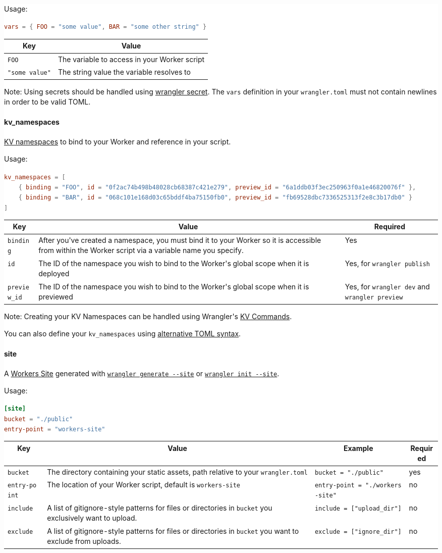Usage:

```toml
vars = { FOO = "some value", BAR = "some other string" }
```

| Key            | Value                                        |
| -------------- | -------------------------------------------- |
| `FOO`          | The variable to access in your Worker script |
| `"some value"` | The string value the variable resolves to    |

Note: Using secrets should be handled using [wrangler secret](/tooling/wrangler/secret/). The `vars` definition in your `wrangler.toml` must not contain newlines in order to be valid TOML.

#### kv_namespaces

[KV namespaces](/reference/apis/kv) to bind to your Worker and reference in your script.

Usage:

```toml
kv_namespaces = [
    { binding = "FOO", id = "0f2ac74b498b48028cb68387c421e279", preview_id = "6a1ddb03f3ec250963f0a1e46820076f" },
    { binding = "BAR", id = "068c101e168d03c65bddf4ba75150fb0", preview_id = "fb69528dbc7336525313f2e8c3b17db0" }
]
```

| Key       | Value                                                        | Required |
| --------- | ------------------------------------------------------------ | -------- |
| `binding`    | After you've created a namespace, you must bind it to your Worker  so it is accessible from within the Worker script via a variable name you specify. | Yes      |
| `id`         | The ID of the namespace you wish to bind to the Worker's global scope when it is deployed    | Yes, for `wrangler publish`      |
| `preview_id` | The ID of the namespace you wish to bind to the Worker's global scope when it is previewed | Yes, for `wrangler dev` and `wrangler preview` |

Note: Creating your KV Namespaces can be handled using Wrangler's [KV Commands](/tooling/wrangler/kv_commands).

You can also define your `kv_namespaces` using [alternative TOML syntax](https://github.com/toml-lang/toml#user-content-table).

#### site

A [Workers Site](/sites) generated with [`wrangler generate --site`](/tooling/wrangler/commands/#generate) or [`wrangler init --site`](/tooling/wrangler/commands/#init).

Usage:

```toml
[site]
bucket = "./public"
entry-point = "workers-site"
```

| Key           | Value                                                                                                     | Example                          | Required |
| ------------- | --------------------------------------------------------------------------------------------------------- | -------------------------------- | -------- |
| `bucket`      | The directory containing your static assets, path relative to your `wrangler.toml`                        | `bucket = "./public"`            | yes      |
| `entry-point` | The location of your Worker script, default is `workers-site`                                             | `entry-point = "./workers-site"` | no       |
| `include`     | A list of gitignore-style patterns for files or directories in `bucket` you exclusively want to upload.   | `include = ["upload_dir"]`       | no       |
| `exclude`     | A list of gitignore-style patterns for files or directories in `bucket` you want to exclude from uploads. | `exclude = ["ignore_dir"]`       | no       |
